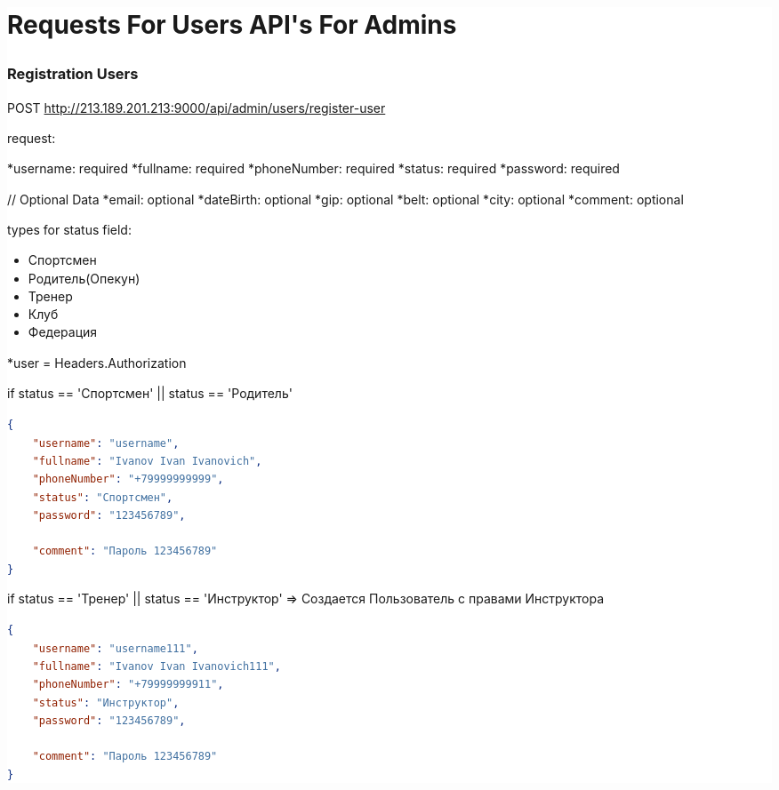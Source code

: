 # Requests For Users API's For Admins 

### Registration Users
POST http://213.189.201.213:9000/api/admin/users/register-user

request:

*username: required
*fullname: required
*phoneNumber: required
*status: required
*password: required

// Optional Data
*email: optional
*dateBirth: optional
*gip: optional
*belt: optional
*city: optional
*comment: optional

types for status field:
- Спортсмен
- Родитель(Опекун)
- Тренер
- Клуб
- Федерация

*user = Headers.Authorization

if status == 'Спортсмен' || status == 'Родитель'
```json
{
    "username": "username",
    "fullname": "Ivanov Ivan Ivanovich",
    "phoneNumber": "+79999999999",
    "status": "Спортсмен",
    "password": "123456789",

    "comment": "Пароль 123456789"
}
```

if status == 'Тренер' || status == 'Инструктор' => Создается Пользователь с правами Инструктора
```json
{
    "username": "username111",
    "fullname": "Ivanov Ivan Ivanovich111",
    "phoneNumber": "+79999999911",
    "status": "Инструктор",
    "password": "123456789",

    "comment": "Пароль 123456789"
}
```

